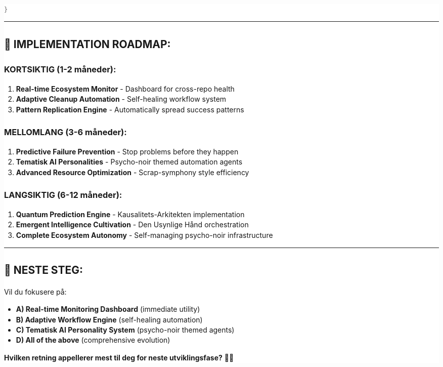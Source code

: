 ```rust
}
```

---

## 🚀 **IMPLEMENTATION ROADMAP:**

### **KORTSIKTIG (1-2 måneder):**
1. **Real-time Ecosystem Monitor** - Dashboard for cross-repo health
2. **Adaptive Cleanup Automation** - Self-healing workflow system  
3. **Pattern Replication Engine** - Automatically spread success patterns

### **MELLOMLANG (3-6 måneder):**
1. **Predictive Failure Prevention** - Stop problems before they happen
2. **Tematisk AI Personalities** - Psycho-noir themed automation agents
3. **Advanced Resource Optimization** - Scrap-symphony style efficiency

### **LANGSIKTIG (6-12 måneder):**
1. **Quantum Prediction Engine** - Kausalitets-Arkitekten implementation
2. **Emergent Intelligence Cultivation** - Den Usynlige Hånd orchestration
3. **Complete Ecosystem Autonomy** - Self-managing psycho-noir infrastructure

---

## 🎯 **NESTE STEG:**

Vil du fokusere på:
- **A) Real-time Monitoring Dashboard** (immediate utility)
- **B) Adaptive Workflow Engine** (self-healing automation)  
- **C) Tematisk AI Personality System** (psycho-noir themed agents)
- **D) All of the above** (comprehensive evolution)

**Hvilken retning appellerer mest til deg for neste utviklingsfase?** 🧠✨
